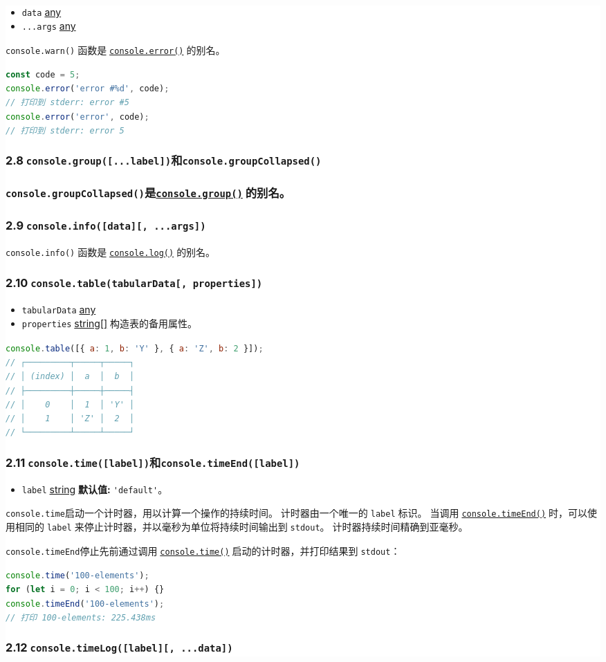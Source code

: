 - `data` [any](http://nodejs.cn/s/6sTGdS)
- `...args` [any](http://nodejs.cn/s/6sTGdS)

`console.warn()` 函数是 [`console.error()`](http://nodejs.cn/s/Xcs7Ni) 的别名。

```js
const code = 5;
console.error('error #%d', code);
// 打印到 stderr: error #5
console.error('error', code);
// 打印到 stderr: error 5
```

### 2.8 `console.group([...label])`和`console.groupCollapsed()`

### `console.groupCollapsed()`是[`console.group()`](http://nodejs.cn/s/8nEUQK) 的别名。

### 2.9 `console.info([data][, ...args])`

`console.info()` 函数是 [`console.log()`](http://nodejs.cn/s/sUaBgC) 的别名。

### 2.10 `console.table(tabularData[, properties])`

- `tabularData` [any](http://nodejs.cn/s/6sTGdS)
- `properties` [string[]](http://nodejs.cn/s/9Tw2bK) 构造表的备用属性。

```js
console.table([{ a: 1, b: 'Y' }, { a: 'Z', b: 2 }]);
// ┌─────────┬─────┬─────┐
// │ (index) │  a  │  b  │
// ├─────────┼─────┼─────┤
// │    0    │  1  │ 'Y' │
// │    1    │ 'Z' │  2  │
// └─────────┴─────┴─────┘
```

### 2.11 `console.time([label])`和`console.timeEnd([label])`

- `label` [string](http://nodejs.cn/s/9Tw2bK) **默认值:** `'default'`。

`console.time`启动一个计时器，用以计算一个操作的持续时间。 计时器由一个唯一的 `label` 标识。 当调用 [`console.timeEnd()`](http://nodejs.cn/s/WJdWSV) 时，可以使用相同的 `label` 来停止计时器，并以毫秒为单位将持续时间输出到 `stdout`。 计时器持续时间精确到亚毫秒。

`console.timeEnd`停止先前通过调用 [`console.time()`](http://nodejs.cn/s/boWJXg) 启动的计时器，并打印结果到 `stdout`：

```js
console.time('100-elements');
for (let i = 0; i < 100; i++) {}
console.timeEnd('100-elements');
// 打印 100-elements: 225.438ms
```

### 2.12 `console.timeLog([label][, ...data])`
